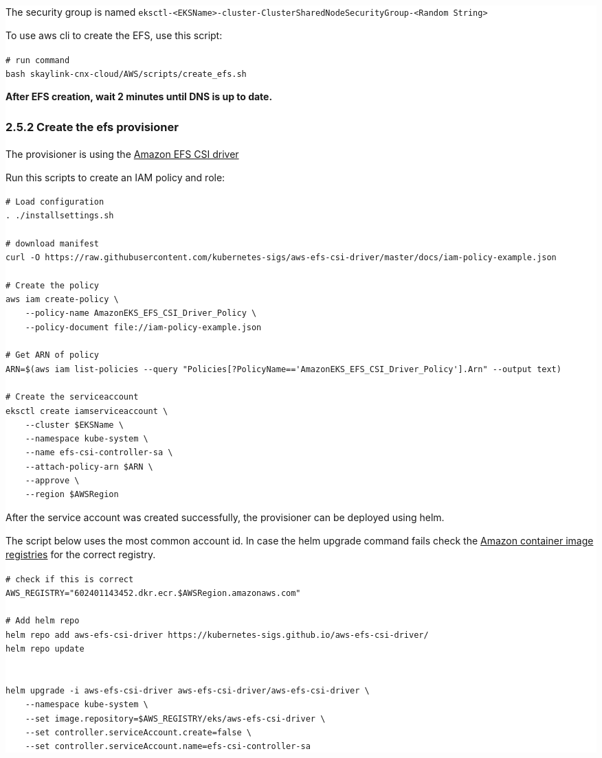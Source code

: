 The security group is named `eksctl-<EKSName>-cluster-ClusterSharedNodeSecurityGroup-<Random String>`

To use aws cli to create the EFS, use this script:

```
# run command
bash skaylink-cnx-cloud/AWS/scripts/create_efs.sh

```

**After EFS creation, wait 2 minutes until DNS is up to date.**

### 2.5.2 Create the efs provisioner

The provisioner is using the [Amazon EFS CSI driver](https://docs.aws.amazon.com/eks/latest/userguide/efs-csi.html)

Run this scripts to create an IAM policy and role:

```
# Load configuration
. ./installsettings.sh

# download manifest
curl -O https://raw.githubusercontent.com/kubernetes-sigs/aws-efs-csi-driver/master/docs/iam-policy-example.json

# Create the policy
aws iam create-policy \
    --policy-name AmazonEKS_EFS_CSI_Driver_Policy \
    --policy-document file://iam-policy-example.json

# Get ARN of policy 
ARN=$(aws iam list-policies --query "Policies[?PolicyName=='AmazonEKS_EFS_CSI_Driver_Policy'].Arn" --output text)

# Create the serviceaccount
eksctl create iamserviceaccount \
    --cluster $EKSName \
    --namespace kube-system \
    --name efs-csi-controller-sa \
    --attach-policy-arn $ARN \
    --approve \
    --region $AWSRegion

```
After the service account was created successfully, the provisioner can be deployed using helm.

The script below uses the most common account id. In case the helm upgrade command fails check the [Amazon container image registries](https://docs.aws.amazon.com/eks/latest/userguide/add-ons-images.html) for the correct registry.

```
# check if this is correct
AWS_REGISTRY="602401143452.dkr.ecr.$AWSRegion.amazonaws.com"

# Add helm repo
helm repo add aws-efs-csi-driver https://kubernetes-sigs.github.io/aws-efs-csi-driver/
helm repo update


helm upgrade -i aws-efs-csi-driver aws-efs-csi-driver/aws-efs-csi-driver \
    --namespace kube-system \
    --set image.repository=$AWS_REGISTRY/eks/aws-efs-csi-driver \
    --set controller.serviceAccount.create=false \
    --set controller.serviceAccount.name=efs-csi-controller-sa    
```
